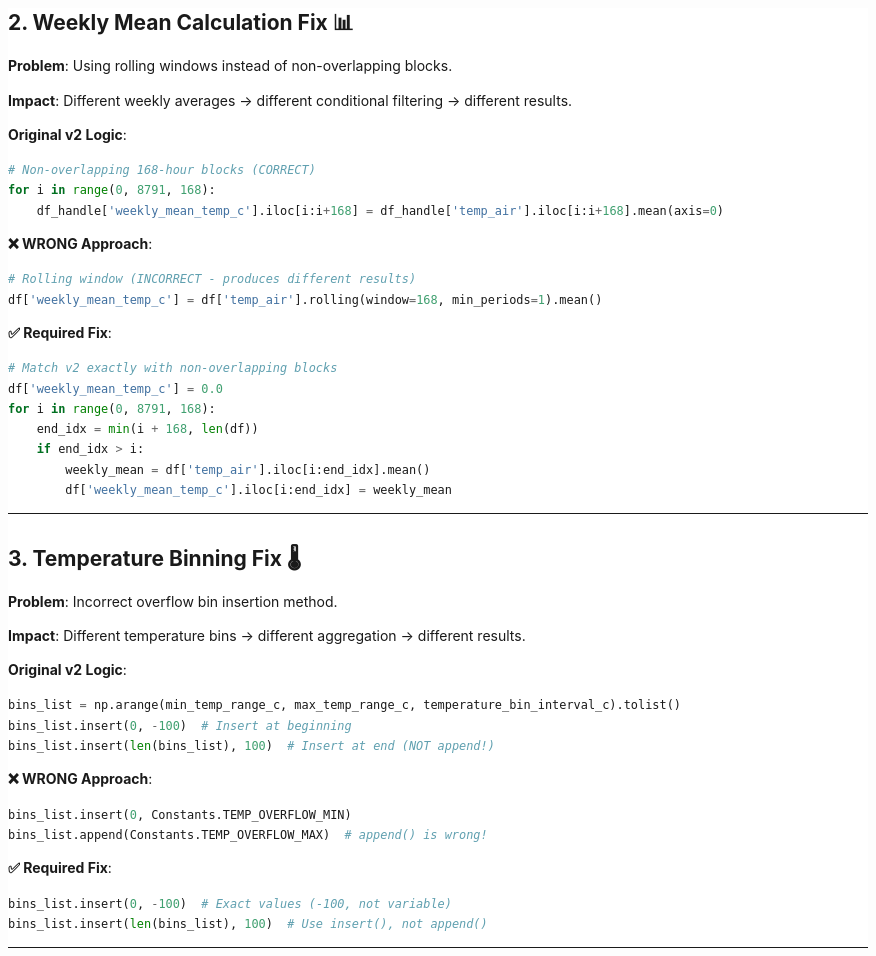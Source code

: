 ## 2. Weekly Mean Calculation Fix 📊

**Problem**: Using rolling windows instead of non-overlapping blocks.

**Impact**: Different weekly averages → different conditional filtering → different results.

**Original v2 Logic**:
```python
# Non-overlapping 168-hour blocks (CORRECT)
for i in range(0, 8791, 168):
    df_handle['weekly_mean_temp_c'].iloc[i:i+168] = df_handle['temp_air'].iloc[i:i+168].mean(axis=0)
```

**❌ WRONG Approach**:
```python
# Rolling window (INCORRECT - produces different results)
df['weekly_mean_temp_c'] = df['temp_air'].rolling(window=168, min_periods=1).mean()
```

**✅ Required Fix**:
```python
# Match v2 exactly with non-overlapping blocks
df['weekly_mean_temp_c'] = 0.0
for i in range(0, 8791, 168):
    end_idx = min(i + 168, len(df))
    if end_idx > i:
        weekly_mean = df['temp_air'].iloc[i:end_idx].mean()
        df['weekly_mean_temp_c'].iloc[i:end_idx] = weekly_mean
```

---

## 3. Temperature Binning Fix 🌡️

**Problem**: Incorrect overflow bin insertion method.

**Impact**: Different temperature bins → different aggregation → different results.

**Original v2 Logic**:
```python
bins_list = np.arange(min_temp_range_c, max_temp_range_c, temperature_bin_interval_c).tolist()
bins_list.insert(0, -100)  # Insert at beginning
bins_list.insert(len(bins_list), 100)  # Insert at end (NOT append!)
```

**❌ WRONG Approach**:
```python
bins_list.insert(0, Constants.TEMP_OVERFLOW_MIN)
bins_list.append(Constants.TEMP_OVERFLOW_MAX)  # append() is wrong!
```

**✅ Required Fix**:
```python
bins_list.insert(0, -100)  # Exact values (-100, not variable)
bins_list.insert(len(bins_list), 100)  # Use insert(), not append()
```

---